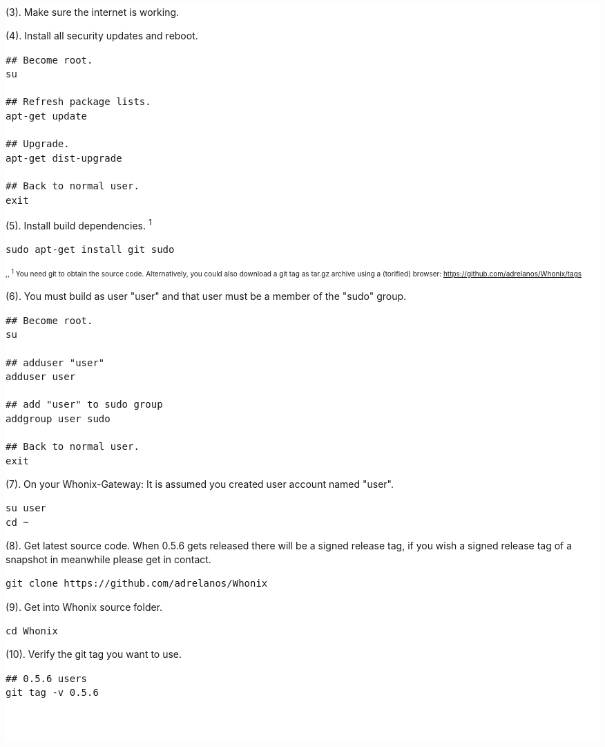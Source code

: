 (3). Make sure the internet is working.

(4). Install all security updates and reboot.

<pre>## Become root.
su

## Refresh package lists.
apt-get update

## Upgrade.
apt-get dist-upgrade

## Back to normal user.
exit</pre>
(5). Install build dependencies. <sup>1</sup>

<pre>sudo apt-get install git sudo</pre>
<font size="-3"> ,, <sup>1</sup> You need git to obtain the source code. Alternatively, you could also download a git tag as tar.gz archive using a (torified) browser: https://github.com/adrelanos/Whonix/tags </font>

(6). You must build as user &quot;user&quot; and that user must be a member of the &quot;sudo&quot; group.

<pre>## Become root.
su

## adduser &quot;user&quot;
adduser user

## add &quot;user&quot; to sudo group
addgroup user sudo

## Back to normal user.
exit</pre>
(7). On your Whonix-Gateway: It is assumed you created user account named &quot;user&quot;.

<pre>su user
cd ~</pre>
(8). Get latest source code. When 0.5.6 gets released there will be a signed release tag, if you wish a signed release tag of a snapshot in meanwhile please get in contact.

<pre>git clone https://github.com/adrelanos/Whonix</pre>
(9). Get into Whonix source folder.

<pre>cd Whonix</pre>
(10). Verify the git tag you want to use.

<pre>## 0.5.6 users
git tag -v 0.5.6
